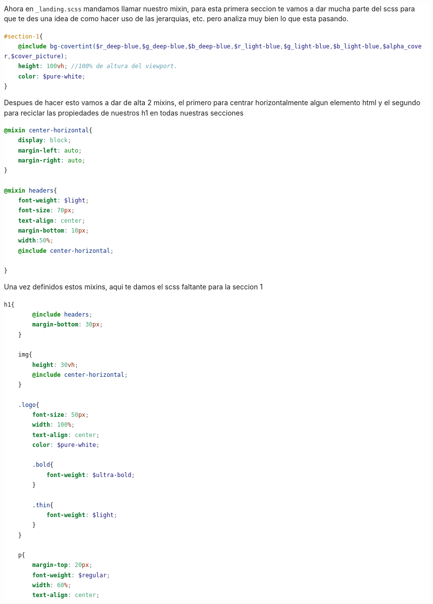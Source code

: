 Ahora en ```_landing.scss``` mandamos llamar nuestro mixin, para esta primera seccion te vamos a dar mucha parte del scss para que te des una idea de como hacer uso de las jerarquias, etc. pero analiza muy bien lo que esta pasando. 

``` scss
#section-1{
	@include bg-covertint($r_deep-blue,$g_deep-blue,$b_deep-blue,$r_light-blue,$g_light-blue,$b_light-blue,$alpha_cover,$cover_picture);
	height: 100vh; //100% de altura del viewport. 
	color: $pure-white;
}
```

Despues de hacer esto vamos a dar de alta 2 mixins, el primero para centrar horizontalmente algun elemento html y el segundo para reciclar las propiedades de nuestros h1 en todas nuestras secciones

``` scss
@mixin center-horizontal{
	display: block;
	margin-left: auto;
	margin-right: auto;
}

@mixin headers{
	font-weight: $light;
	font-size: 70px;
	text-align: center;
	margin-bottom: 10px;
	width:50%;
	@include center-horizontal;

}
```

Una vez definidos estos mixins, aqui te damos el scss faltante para la seccion 1

```scss
h1{
		@include headers;
		margin-bottom: 30px;
	}

	img{
		height: 30vh;
		@include center-horizontal;
	}

	.logo{
		font-size: 50px;
		width: 100%;
		text-align: center;
		color: $pure-white;

		.bold{
			font-weight: $ultra-bold;
		}

		.thin{
			font-weight: $light;
		}
	}

	p{
		margin-top: 20px;
		font-weight: $regular;
		width: 60%;
		text-align: center;
```